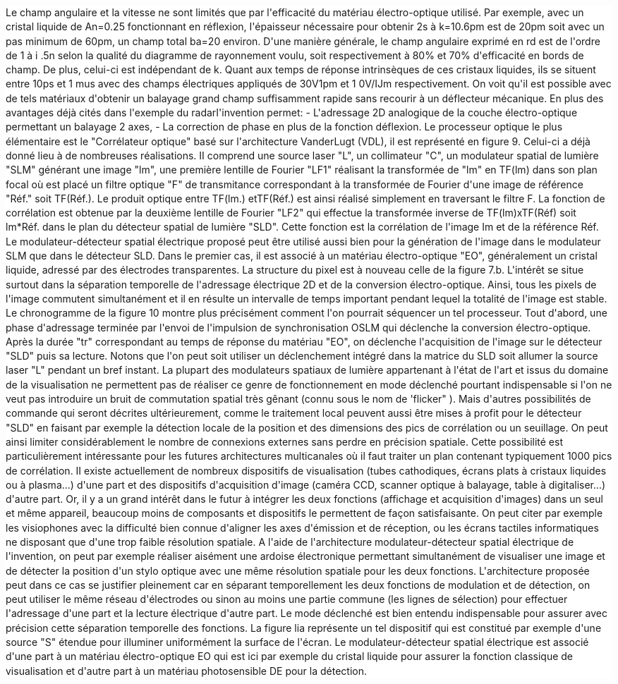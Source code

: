  Le champ angulaire et la vitesse ne sont limités que par l'efficacité du matériau électro-optique utilisé. Par exemple, avec un cristal liquide de An=0.25 fonctionnant en réflexion, I'épaisseur nécessaire pour obtenir 2s à k=10.6pm est de 20pm soit avec un pas minimum de 60pm, un champ total ba=20 environ. D'une manière générale, le champ angulaire exprimé en rd est de l'ordre de 1 à i .5n selon la qualité du diagramme de rayonnement voulu, soit respectivement à 80% et 70% d'efficacité en bords de champ. De plus, celui-ci est indépendant de k. Quant aux temps de réponse intrinsèques de ces cristaux liquides, ils se situent entre 10ps et 1 mus avec des champs électriques appliqués de 30V1pm et 1 0V/IJm respectivement. On voit qu'il est possible avec de tels matériaux d'obtenir un balayage grand champ suffisamment rapide sans recourir à un déflecteur mécanique.
 En plus des avantages déjà cités dans l'exemple du radarI'invention permet: - L'adressage 2D analogique de la couche électro-optique permettant un balayage 2 axes, - La correction de phase en plus de la fonction déflexion.
 Le processeur optique le plus élémentaire est le "Corrélateur optique" basé sur l'architecture VanderLugt (VDL), il est représenté en figure 9. Celui-ci a déjà donné lieu à de nombreuses réalisations. II comprend une source laser "L", un collimateur "C", un modulateur spatial de lumière "SLM" générant une image "lm", une première lentille de Fourier "LF1" réalisant la transformée de "lm" en TF(lm) dans son plan focal où est placé un filtre optique "F" de transmitance correspondant à la transformée de Fourier d'une image de référence "Réf." soit TF(Réf.). Le produit optique entre TF(lm.) etTF(Réf.) est ainsi réalisé simplement en traversant le filtre F. La fonction de corrélation est obtenue par la deuxième lentille de Fourier "LF2" qui effectue la transformée inverse de TF(lm)xTF(Réf) soit lm*Réf. dans le plan du détecteur spatial de lumière "SLD". Cette fonction est la corrélation de l'image Im et de la référence Réf.
 Le modulateur-détecteur spatial électrique proposé peut être utilisé aussi bien pour la génération de l'image dans le modulateur SLM que dans le détecteur SLD. Dans le premier cas, il est associé à un matériau électro-optique "EO", généralement un cristal liquide, adressé par des électrodes transparentes. La structure du pixel est à nouveau celle de la figure 7.b. L'intérêt se situe surtout dans la séparation temporelle de l'adressage électrique 2D et de la conversion électro-optique. Ainsi, tous les pixels de l'image commutent simultanément et il en résulte un intervalle de temps important pendant lequel la totalité de l'image est stable. Le chronogramme de la figure 10 montre plus précisément comment l'on pourrait séquencer un tel processeur. Tout d'abord, une phase d'adressage terminée par l'envoi de l'impulsion de synchronisation OSLM qui déclenche la conversion électro-optique. Après la durée "tr" correspondant au temps de  réponse du matériau "EO", on déclenche l'acquisition de l'image sur le détecteur "SLD" puis sa lecture. Notons que l'on peut soit utiliser un déclenchement intégré dans la matrice du SLD soit allumer la source laser "L" pendant un bref instant.
 La plupart des modulateurs spatiaux de lumière appartenant à l'état de l'art et issus du domaine de la visualisation ne permettent pas de réaliser ce genre de fonctionnement en mode déclenché pourtant indispensable si l'on ne veut pas introduire un bruit de commutation spatial très gênant (connu sous le nom de 'flicker" ). Mais d'autres possibilités de commande qui seront décrites ultérieurement, comme le traitement local peuvent aussi être mises à profit pour le détecteur "SLD" en faisant par exemple la détection locale de la position et des dimensions des pics de corrélation ou un seuillage. On peut ainsi limiter considérablement le nombre de connexions externes sans perdre en précision spatiale. Cette possibilité est particulièrement intéressante pour les futures architectures multicanales où il faut traiter un plan contenant typiquement 1000 pics de corrélation.
 II existe actuellement de nombreux dispositifs de visualisation (tubes cathodiques, écrans plats à cristaux liquides ou à plasma...) d'une part et des dispositifs d'acquisition d'image (caméra CCD, scanner optique à balayage, table à digitaliser...) d'autre part. Or, il y a un grand intérêt dans le futur à intégrer les deux fonctions (affichage et acquisition d'images) dans un seul et même appareil, beaucoup moins de composants et dispositifs le permettent de façon satisfaisante. On peut citer par exemple les visiophones avec la difficulté bien connue d'aligner les axes d'émission et de réception, ou les écrans tactiles informatiques ne disposant que d'une trop faible résolution spatiale.
 A l'aide de l'architecture modulateur-détecteur spatial électrique de l'invention, on peut par exemple réaliser aisément une ardoise électronique permettant simultanément de visualiser une image et de détecter la position d'un stylo optique avec une même résolution spatiale pour les deux fonctions. L'architecture proposée peut dans ce cas se justifier pleinement car en séparant temporellement les deux fonctions de modulation et de détection, on peut utiliser le même réseau d'électrodes ou sinon au moins une partie commune (les lignes de sélection) pour effectuer  I'adressage d'une part et la lecture électrique d'autre part. Le mode déclenché est bien entendu indispensable pour assurer avec précision cette séparation temporelle des fonctions.
 La figure lia représente un tel dispositif qui est constitué par exemple d'une source "S" étendue pour illuminer uniformément la surface de l'écran. Le modulateur-détecteur spatial électrique est associé d'une part à un matériau électro-optique EO qui est ici par exemple du cristal liquide pour assurer la fonction classique de visualisation et d'autre part à un matériau photosensible DE pour la détection.